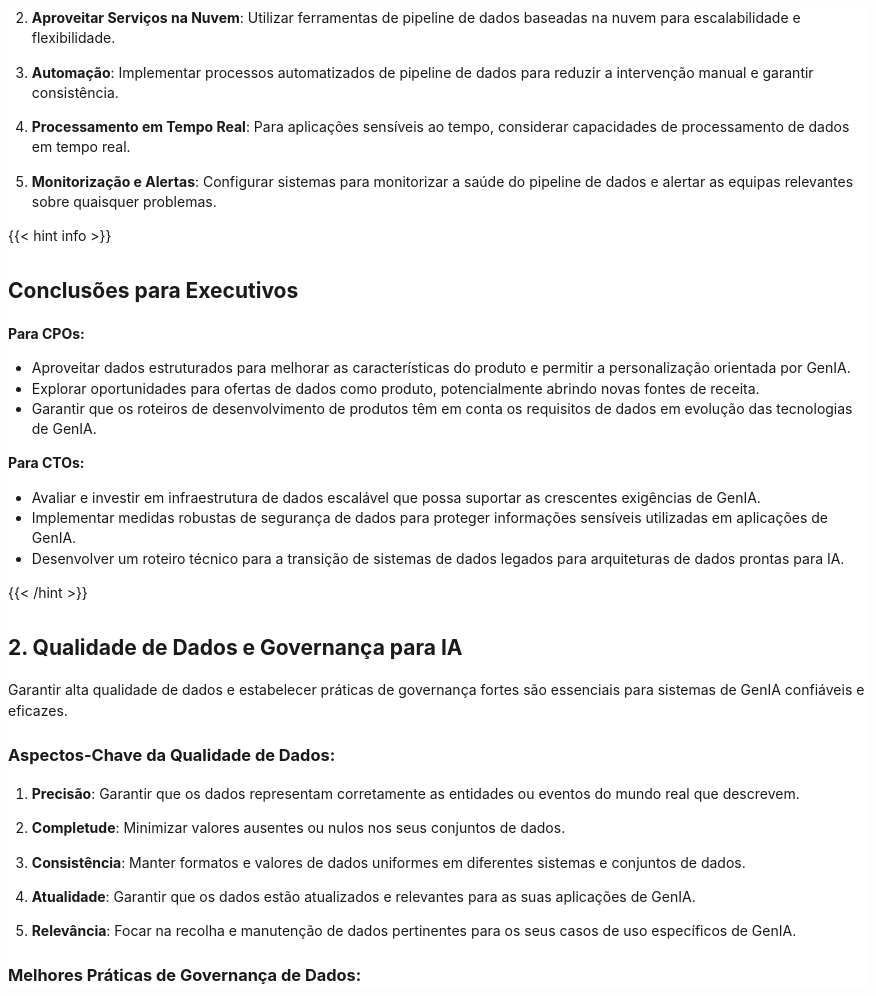 2. **Aproveitar Serviços na Nuvem**: Utilizar ferramentas de pipeline de dados baseadas na nuvem para escalabilidade e flexibilidade.

3. **Automação**: Implementar processos automatizados de pipeline de dados para reduzir a intervenção manual e garantir consistência.

4. **Processamento em Tempo Real**: Para aplicações sensíveis ao tempo, considerar capacidades de processamento de dados em tempo real.

5. **Monitorização e Alertas**: Configurar sistemas para monitorizar a saúde do pipeline de dados e alertar as equipas relevantes sobre quaisquer problemas.

{{< hint info >}}
## Conclusões para Executivos

**Para CPOs:**
- Aproveitar dados estruturados para melhorar as características do produto e permitir a personalização orientada por GenIA.
- Explorar oportunidades para ofertas de dados como produto, potencialmente abrindo novas fontes de receita.
- Garantir que os roteiros de desenvolvimento de produtos têm em conta os requisitos de dados em evolução das tecnologias de GenIA.

**Para CTOs:**
- Avaliar e investir em infraestrutura de dados escalável que possa suportar as crescentes exigências de GenIA.
- Implementar medidas robustas de segurança de dados para proteger informações sensíveis utilizadas em aplicações de GenIA.
- Desenvolver um roteiro técnico para a transição de sistemas de dados legados para arquiteturas de dados prontas para IA.

{{< /hint >}}

## 2. Qualidade de Dados e Governança para IA

Garantir alta qualidade de dados e estabelecer práticas de governança fortes são essenciais para sistemas de GenIA confiáveis e eficazes.

### Aspectos-Chave da Qualidade de Dados:

1. **Precisão**: Garantir que os dados representam corretamente as entidades ou eventos do mundo real que descrevem.

2. **Completude**: Minimizar valores ausentes ou nulos nos seus conjuntos de dados.

3. **Consistência**: Manter formatos e valores de dados uniformes em diferentes sistemas e conjuntos de dados.

4. **Atualidade**: Garantir que os dados estão atualizados e relevantes para as suas aplicações de GenIA.

5. **Relevância**: Focar na recolha e manutenção de dados pertinentes para os seus casos de uso específicos de GenIA.

### Melhores Práticas de Governança de Dados:
